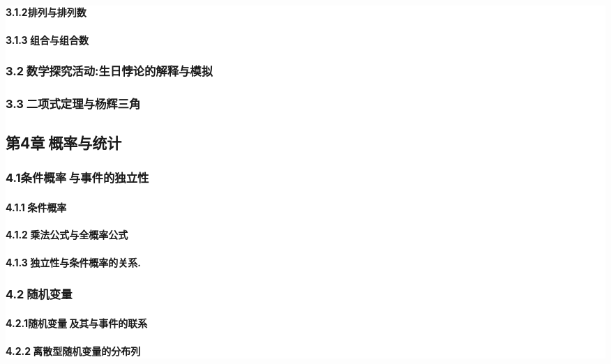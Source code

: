 


#### 3.1.2排列与排列数





#### 3.1.3 组合与组合数





### 3.2 数学探究活动:生日悖论的解释与模拟





### 3.3 二项式定理与杨辉三角





## 第4章 概率与统计





### 4.1条件概率 与事件的独立性





#### 4.1.1 条件概率





#### 4.1.2 乘法公式与全概率公式





#### 4.1.3 独立性与条件概率的关系.





### 4.2 随机变量





#### 4.2.1随机变量 及其与事件的联系





#### 4.2.2 离散型随机变量的分布列
